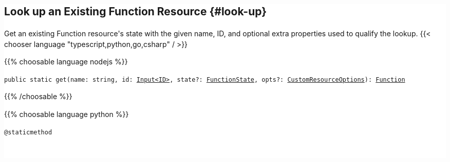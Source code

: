 

## Look up an Existing Function Resource {#look-up}

Get an existing Function resource's state with the given name, ID, and optional extra properties used to qualify the lookup.
{{< chooser language "typescript,python,go,csharp" / >}}

{{% choosable language nodejs %}}
<div class="highlight"><pre class="chroma"><code class="language-typescript" data-lang="typescript"><span class="k">public static </span><span class="nf">get</span><span class="p">(</span><span class="nx">name</span><span class="p">:</span> <span class="nx">string</span><span class="p">, </span><span class="nx">id</span><span class="p">:</span> <span class="nx"><a href="/docs/reference/pkg/nodejs/pulumi/pulumi/#ID">Input&lt;ID&gt;</a></span><span class="p">, </span><span class="nx">state</span><span class="p">?:</span> <span class="nx"><a href="/docs/reference/pkg/nodejs/pulumi/aws/lambda/#FunctionState">FunctionState</a></span><span class="p">, </span><span class="nx">opts</span><span class="p">?:</span> <span class="nx"><a href="/docs/reference/pkg/nodejs/pulumi/pulumi/#CustomResourceOptions">CustomResourceOptions</a></span><span class="p">): </span><span class="nx"><a href="/docs/reference/pkg/nodejs/pulumi/aws/lambda/#Function">Function</a></span></code></pre></div>
{{% /choosable %}}

{{% choosable language python %}}
<div class="highlight"><pre class="chroma"><code class="language-python" data-lang="python"><span class=nd>@staticmethod</span>